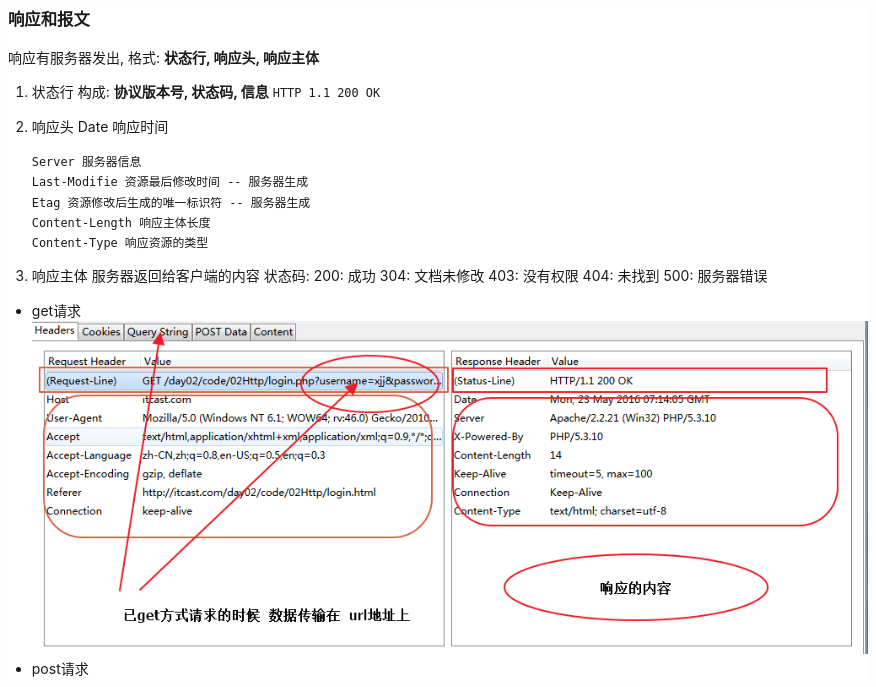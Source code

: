 ### 响应和报文

  响应有服务器发出, 格式: **状态行, 响应头, 响应主体**

1. 状态行
  构成: **协议版本号, 状态码, 信息**
  `HTTP 1.1 200 OK`

2. 响应头
    Date 响应时间

    ```http
    Server 服务器信息
    Last-Modifie 资源最后修改时间 -- 服务器生成
    Etag 资源修改后生成的唯一标识符 -- 服务器生成
    Content-Length 响应主体长度
    Content-Type 响应资源的类型
    ```

3. 响应主体
  服务器返回给客户端的内容
  状态码:
      200: 成功
      304: 文档未修改
      403: 没有权限
      404: 未找到
      500: 服务器错误

- get请求
  ![get请求](../images/ajax/get请求.png)
- post请求